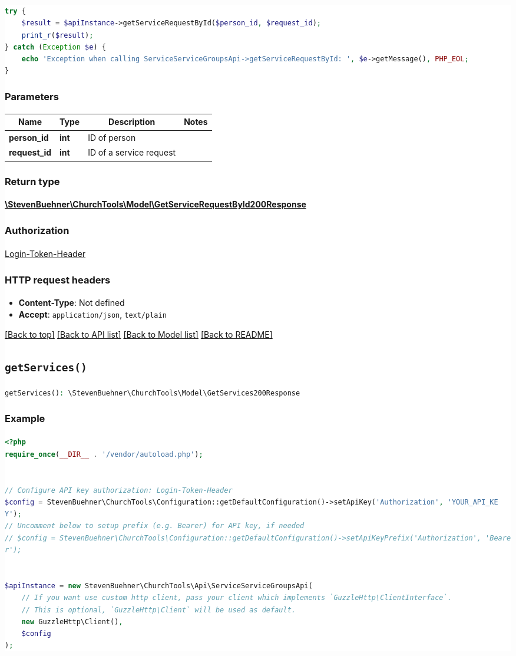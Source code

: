 ```php
try {
    $result = $apiInstance->getServiceRequestById($person_id, $request_id);
    print_r($result);
} catch (Exception $e) {
    echo 'Exception when calling ServiceServiceGroupsApi->getServiceRequestById: ', $e->getMessage(), PHP_EOL;
}
```

### Parameters

| Name | Type | Description  | Notes |
| ------------- | ------------- | ------------- | ------------- |
| **person_id** | **int**| ID of person | |
| **request_id** | **int**| ID of a service request | |

### Return type

[**\StevenBuehner\ChurchTools\Model\GetServiceRequestById200Response**](../Model/GetServiceRequestById200Response.md)

### Authorization

[Login-Token-Header](../../README.md#Login-Token-Header)

### HTTP request headers

- **Content-Type**: Not defined
- **Accept**: `application/json`, `text/plain`

[[Back to top]](#) [[Back to API list]](../../README.md#endpoints)
[[Back to Model list]](../../README.md#models)
[[Back to README]](../../README.md)

## `getServices()`

```php
getServices(): \StevenBuehner\ChurchTools\Model\GetServices200Response
```



### Example

```php
<?php
require_once(__DIR__ . '/vendor/autoload.php');


// Configure API key authorization: Login-Token-Header
$config = StevenBuehner\ChurchTools\Configuration::getDefaultConfiguration()->setApiKey('Authorization', 'YOUR_API_KEY');
// Uncomment below to setup prefix (e.g. Bearer) for API key, if needed
// $config = StevenBuehner\ChurchTools\Configuration::getDefaultConfiguration()->setApiKeyPrefix('Authorization', 'Bearer');


$apiInstance = new StevenBuehner\ChurchTools\Api\ServiceServiceGroupsApi(
    // If you want use custom http client, pass your client which implements `GuzzleHttp\ClientInterface`.
    // This is optional, `GuzzleHttp\Client` will be used as default.
    new GuzzleHttp\Client(),
    $config
);
```